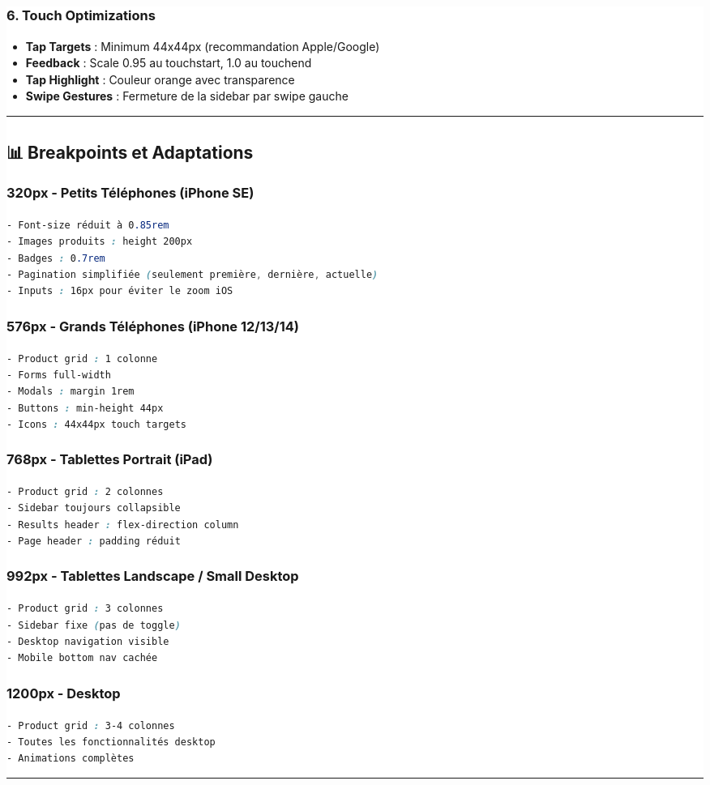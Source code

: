 ### 6. Touch Optimizations
- **Tap Targets** : Minimum 44x44px (recommandation Apple/Google)
- **Feedback** : Scale 0.95 au touchstart, 1.0 au touchend
- **Tap Highlight** : Couleur orange avec transparence
- **Swipe Gestures** : Fermeture de la sidebar par swipe gauche

---

## 📊 Breakpoints et Adaptations

### 320px - Petits Téléphones (iPhone SE)
```css
- Font-size réduit à 0.85rem
- Images produits : height 200px
- Badges : 0.7rem
- Pagination simplifiée (seulement première, dernière, actuelle)
- Inputs : 16px pour éviter le zoom iOS
```

### 576px - Grands Téléphones (iPhone 12/13/14)
```css
- Product grid : 1 colonne
- Forms full-width
- Modals : margin 1rem
- Buttons : min-height 44px
- Icons : 44x44px touch targets
```

### 768px - Tablettes Portrait (iPad)
```css
- Product grid : 2 colonnes
- Sidebar toujours collapsible
- Results header : flex-direction column
- Page header : padding réduit
```

### 992px - Tablettes Landscape / Small Desktop
```css
- Product grid : 3 colonnes
- Sidebar fixe (pas de toggle)
- Desktop navigation visible
- Mobile bottom nav cachée
```

### 1200px - Desktop
```css
- Product grid : 3-4 colonnes
- Toutes les fonctionnalités desktop
- Animations complètes
```

---